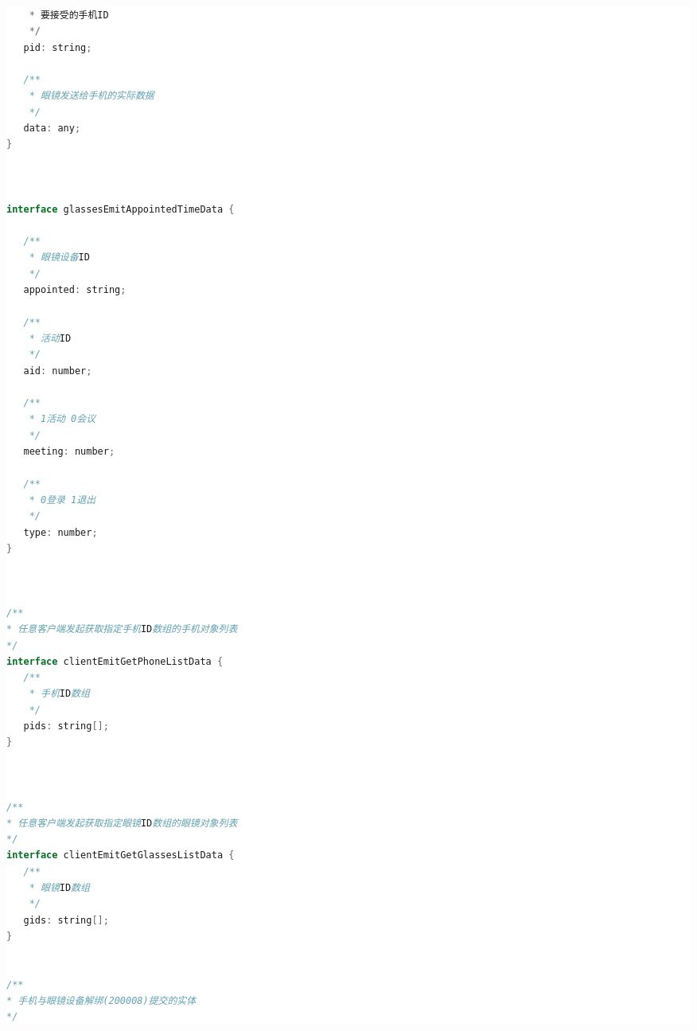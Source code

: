 ```java
    * 要接受的手机ID
    */
   pid: string;

   /**
    * 眼镜发送给手机的实际数据
    */
   data: any;
}



interface glassesEmitAppointedTimeData {

   /**
    * 眼镜设备ID
    */
   appointed: string;

   /**
    * 活动ID
    */
   aid: number;

   /**
    * 1活动 0会议
    */
   meeting: number;

   /**
    * 0登录 1退出
    */
   type: number;
}



/**
* 任意客户端发起获取指定手机ID数组的手机对象列表
*/
interface clientEmitGetPhoneListData {
   /**
    * 手机ID数组
    */
   pids: string[];
}



/**
* 任意客户端发起获取指定眼镜ID数组的眼镜对象列表
*/
interface clientEmitGetGlassesListData {
   /**
    * 眼镜ID数组
    */
   gids: string[];
}


/**
* 手机与眼镜设备解绑(200008)提交的实体
*/
```
